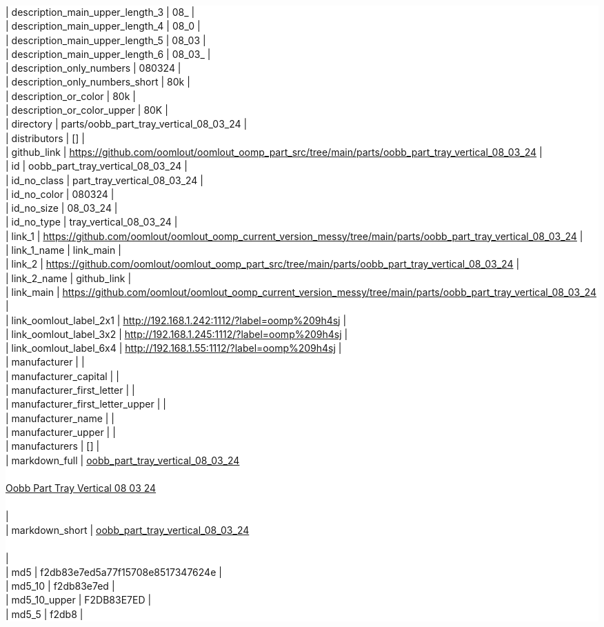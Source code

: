 | description_main_upper_length_3 | 08_ |  
| description_main_upper_length_4 | 08_0 |  
| description_main_upper_length_5 | 08_03 |  
| description_main_upper_length_6 | 08_03_ |  
| description_only_numbers | 080324 |  
| description_only_numbers_short | 80k |  
| description_or_color | 80k |  
| description_or_color_upper | 80K |  
| directory | parts/oobb_part_tray_vertical_08_03_24 |  
| distributors | [] |  
| github_link | https://github.com/oomlout/oomlout_oomp_part_src/tree/main/parts/oobb_part_tray_vertical_08_03_24 |  
| id | oobb_part_tray_vertical_08_03_24 |  
| id_no_class | part_tray_vertical_08_03_24 |  
| id_no_color | 080324 |  
| id_no_size | 08_03_24 |  
| id_no_type | tray_vertical_08_03_24 |  
| link_1 | https://github.com/oomlout/oomlout_oomp_current_version_messy/tree/main/parts/oobb_part_tray_vertical_08_03_24 |  
| link_1_name | link_main |  
| link_2 | https://github.com/oomlout/oomlout_oomp_part_src/tree/main/parts/oobb_part_tray_vertical_08_03_24 |  
| link_2_name | github_link |  
| link_main | https://github.com/oomlout/oomlout_oomp_current_version_messy/tree/main/parts/oobb_part_tray_vertical_08_03_24 |  
| link_oomlout_label_2x1 | http://192.168.1.242:1112/?label=oomp%209h4sj |  
| link_oomlout_label_3x2 | http://192.168.1.245:1112/?label=oomp%209h4sj |  
| link_oomlout_label_6x4 | http://192.168.1.55:1112/?label=oomp%209h4sj |  
| manufacturer |  |  
| manufacturer_capital |  |  
| manufacturer_first_letter |  |  
| manufacturer_first_letter_upper |  |  
| manufacturer_name |  |  
| manufacturer_upper |  |  
| manufacturers | [] |  
| markdown_full | [oobb_part_tray_vertical_08_03_24](https://github.com/oomlout/oomlout_oomp_current_version_messy/tree/main/parts/oobb_part_tray_vertical_08_03_24)<br>[](https://github.com/oomlout/oomlout_oomp_current_version_messy/tree/main/parts/oobb_part_tray_vertical_08_03_24)<br>[Oobb Part Tray Vertical 08 03 24](https://github.com/oomlout/oomlout_oomp_current_version_messy/tree/main/parts/oobb_part_tray_vertical_08_03_24)<br><br> |  
| markdown_short | [oobb_part_tray_vertical_08_03_24](https://github.com/oomlout/oomlout_oomp_current_version_messy/tree/main/parts/oobb_part_tray_vertical_08_03_24)<br><br> |  
| md5 | f2db83e7ed5a77f15708e8517347624e |  
| md5_10 | f2db83e7ed |  
| md5_10_upper | F2DB83E7ED |  
| md5_5 | f2db8 |  